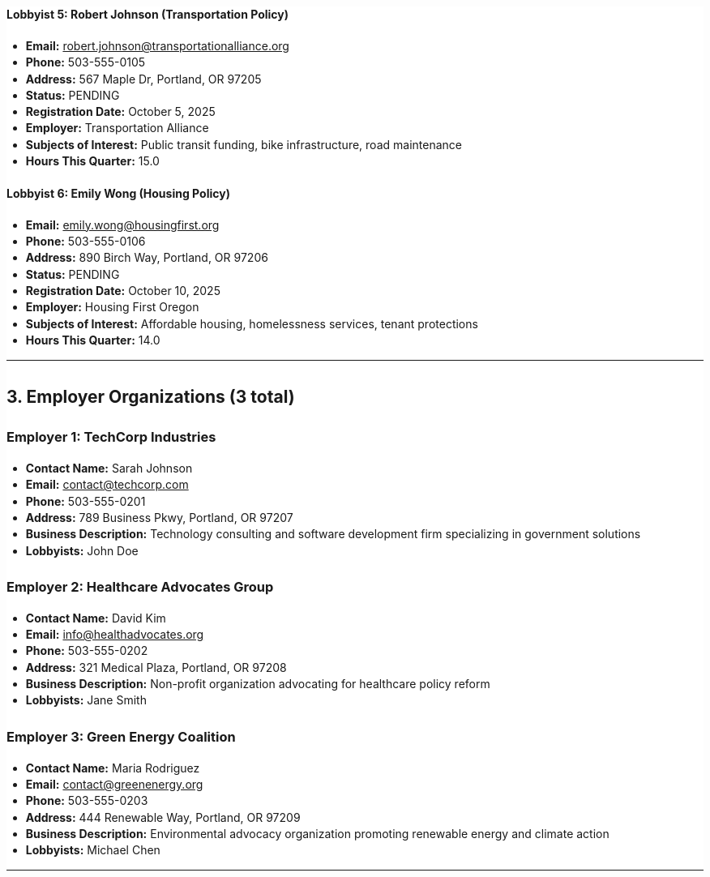 #### Lobbyist 5: Robert Johnson (Transportation Policy)
- **Email:** robert.johnson@transportationalliance.org
- **Phone:** 503-555-0105
- **Address:** 567 Maple Dr, Portland, OR 97205
- **Status:** PENDING
- **Registration Date:** October 5, 2025
- **Employer:** Transportation Alliance
- **Subjects of Interest:** Public transit funding, bike infrastructure, road maintenance
- **Hours This Quarter:** 15.0

#### Lobbyist 6: Emily Wong (Housing Policy)
- **Email:** emily.wong@housingfirst.org
- **Phone:** 503-555-0106
- **Address:** 890 Birch Way, Portland, OR 97206
- **Status:** PENDING
- **Registration Date:** October 10, 2025
- **Employer:** Housing First Oregon
- **Subjects of Interest:** Affordable housing, homelessness services, tenant protections
- **Hours This Quarter:** 14.0

---

## 3. Employer Organizations (3 total)

### Employer 1: TechCorp Industries
- **Contact Name:** Sarah Johnson
- **Email:** contact@techcorp.com
- **Phone:** 503-555-0201
- **Address:** 789 Business Pkwy, Portland, OR 97207
- **Business Description:** Technology consulting and software development firm specializing in government solutions
- **Lobbyists:** John Doe

### Employer 2: Healthcare Advocates Group
- **Contact Name:** David Kim
- **Email:** info@healthadvocates.org
- **Phone:** 503-555-0202
- **Address:** 321 Medical Plaza, Portland, OR 97208
- **Business Description:** Non-profit organization advocating for healthcare policy reform
- **Lobbyists:** Jane Smith

### Employer 3: Green Energy Coalition
- **Contact Name:** Maria Rodriguez
- **Email:** contact@greenenergy.org
- **Phone:** 503-555-0203
- **Address:** 444 Renewable Way, Portland, OR 97209
- **Business Description:** Environmental advocacy organization promoting renewable energy and climate action
- **Lobbyists:** Michael Chen

---